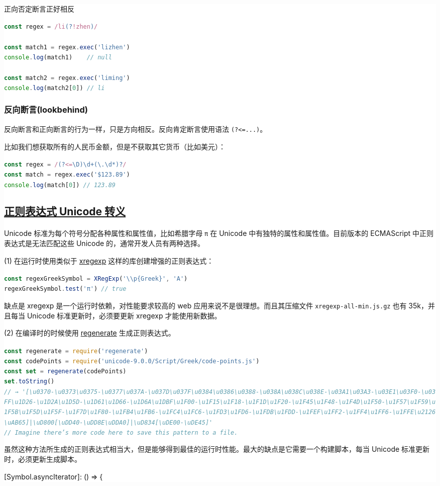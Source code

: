 正向否定断言正好相反

```javascript
const regex = /li(?!zhen)/

const match1 = regex.exec('lizhen')
console.log(match1)    // null

const match2 = regex.exec('liming')
console.log(match2[0]) // li
```

### 反向断言(lookbehind)

反向断言和正向断言的行为一样，只是方向相反。反向肯定断言使用语法 `(?<=...)`。

比如我们想获取所有的人民币金额，但是不获取其它货币（比如美元）：

```javascript
const regex = /(?<=\D)\d+(\.\d*)?/
const match = regex.exec('$123.89')
console.log(match[0]) // 123.89
```

## [正则表达式 Unicode 转义](https://github.com/tc39/proposal-regexp-unicode-property-escapes)

Unicode 标准为每个符号分配各种属性和属性值，比如希腊字母 `π` 在 Unicode 中有独特的属性和属性值。目前版本的 ECMAScript 中正则表达式是无法匹配这些 Unicode 的，通常开发人员有两种选择。

(1) 在运行时使用类似于 [xregexp](https://github.com/slevithan/xregexp) 这样的库创建增强的正则表达式：

```javascript
const regexGreekSymbol = XRegExp('\\p{Greek}', 'A')
regexGreekSymbol.test('π') // true
```

缺点是 xregexp 是一个运行时依赖，对性能要求较高的 web 应用来说不是很理想。而且其压缩文件 `xregexp-all-min.js.gz` 也有 35k，并且每当 Unicode 标准更新时，必须要更新 xregexp 才能使用新数据。

(2) 在编译时的时候使用 [regenerate](https://github.com/mathiasbynens/regenerate) 生成正则表达式。

```javascript
const regenerate = require('regenerate')
const codePoints = require('unicode-9.0.0/Script/Greek/code-points.js')
const set = regenerate(codePoints)
set.toString()
// → '[\u0370-\u0373\u0375-\u0377\u037A-\u037D\u037F\u0384\u0386\u0388-\u038A\u038C\u038E-\u03A1\u03A3-\u03E1\u03F0-\u03FF\u1D26-\u1D2A\u1D5D-\u1D61\u1D66-\u1D6A\u1DBF\u1F00-\u1F15\u1F18-\u1F1D\u1F20-\u1F45\u1F48-\u1F4D\u1F50-\u1F57\u1F59\u1F5B\u1F5D\u1F5F-\u1F7D\u1F80-\u1FB4\u1FB6-\u1FC4\u1FC6-\u1FD3\u1FD6-\u1FDB\u1FDD-\u1FEF\u1FF2-\u1FF4\u1FF6-\u1FFE\u2126\uAB65]|\uD800[\uDD40-\uDD8E\uDDA0]|\uD834[\uDE00-\uDE45]'
// Imagine there’s more code here to save this pattern to a file.
```

虽然这种方法所生成的正则表达式相当大，但是能够得到最佳的运行时性能。最大的缺点是它需要一个构建脚本，每当 Unicode 标准更新时，必须更新生成脚本。


  [Symbol.asyncIterator]: () => {